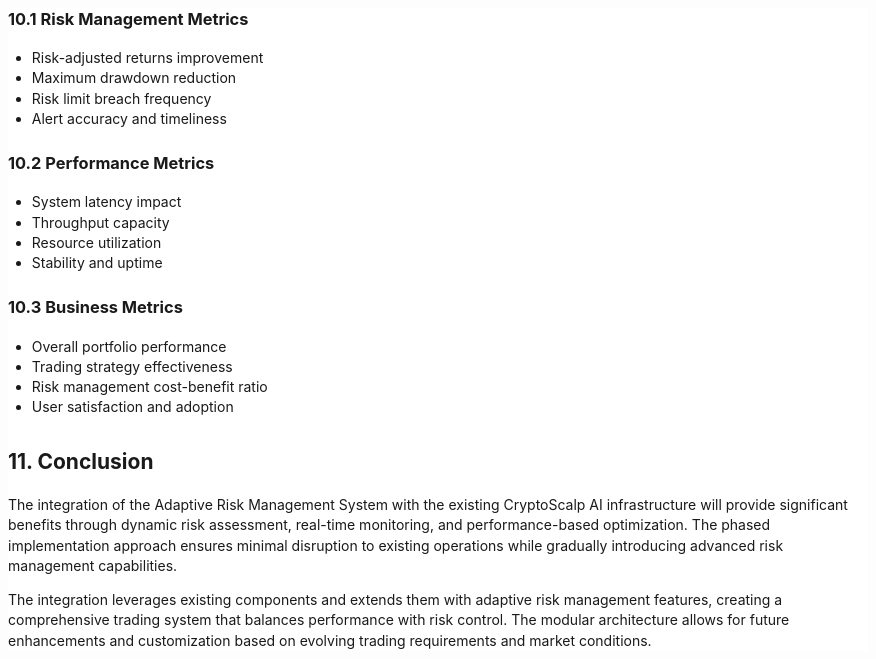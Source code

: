 ### 10.1 Risk Management Metrics

- Risk-adjusted returns improvement
- Maximum drawdown reduction
- Risk limit breach frequency
- Alert accuracy and timeliness

### 10.2 Performance Metrics

- System latency impact
- Throughput capacity
- Resource utilization
- Stability and uptime

### 10.3 Business Metrics

- Overall portfolio performance
- Trading strategy effectiveness
- Risk management cost-benefit ratio
- User satisfaction and adoption

## 11. Conclusion

The integration of the Adaptive Risk Management System with the existing CryptoScalp AI infrastructure will provide significant benefits through dynamic risk assessment, real-time monitoring, and performance-based optimization. The phased implementation approach ensures minimal disruption to existing operations while gradually introducing advanced risk management capabilities.

The integration leverages existing components and extends them with adaptive risk management features, creating a comprehensive trading system that balances performance with risk control. The modular architecture allows for future enhancements and customization based on evolving trading requirements and market conditions.